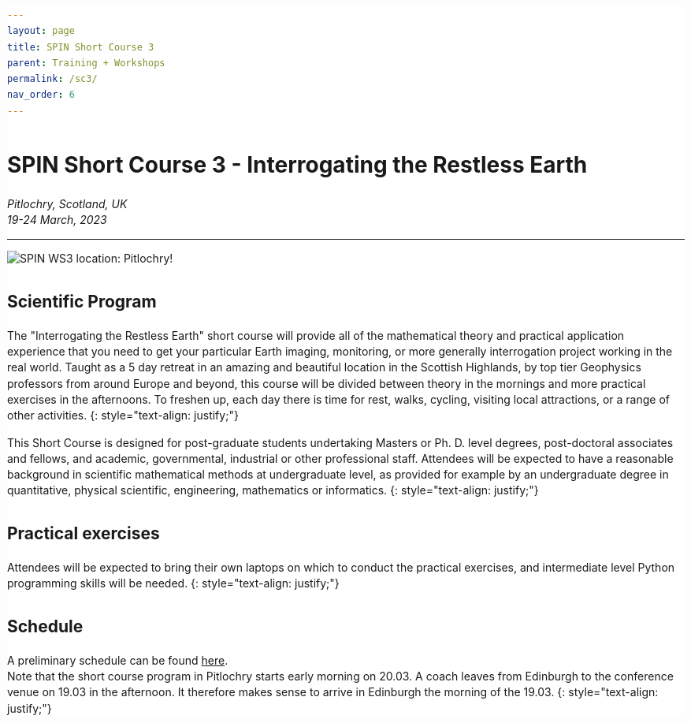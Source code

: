 ```yaml
---
layout: page
title: SPIN Short Course 3
parent: Training + Workshops
permalink: /sc3/
nav_order: 6
---
```




# SPIN Short Course 3 - Interrogating the Restless Earth
_Pitlochry, Scotland, UK_  
_19-24 March, 2023_  

---

<img src="/assets/images/ws3/scotland_banner.svg" alt="SPIN WS3 location: Pitlochry!" width="100%"/>

## Scientific Program

The "Interrogating the Restless Earth" short course will provide all of the mathematical theory and practical application experience that you need to get your particular Earth imaging, monitoring, or more generally interrogation project working in the real world. Taught as a 5 day retreat in an amazing and beautiful location in the Scottish Highlands, by top tier Geophysics professors from around Europe and beyond, this course will be divided between theory in the mornings and more practical exercises in the afternoons. To freshen up, each day there is time for rest, walks, cycling, visiting local attractions, or a range of other activities.
{: style="text-align: justify;"}

This Short Course is designed for post-graduate students undertaking Masters or Ph. D. level degrees, post-doctoral associates and fellows, and academic, governmental, industrial or other professional staff. Attendees will be expected to have a reasonable background in scientific mathematical methods at undergraduate level, as provided for example by an undergraduate degree in quantitative, physical scientific, engineering, mathematics or informatics. 
{: style="text-align: justify;"}


## Practical exercises

Attendees will be expected to bring their own laptops on which to conduct the practical exercises, and intermediate level Python programming skills will be needed. 
{: style="text-align: justify;"}


## Schedule 

A preliminary schedule can be found [here](https://docs.google.com/document/d/1DcfPWzSwqqhhH1ZFYfdOCANxjzUST5-Ikg274SABGw0/edit#).   
Note that the short course program in Pitlochry starts early morning on 20.03. A coach leaves from Edinburgh to the conference venue on 19.03 in the afternoon. It therefore makes sense to arrive in Edinburgh the morning of the 19.03. 
{: style="text-align: justify;"}
